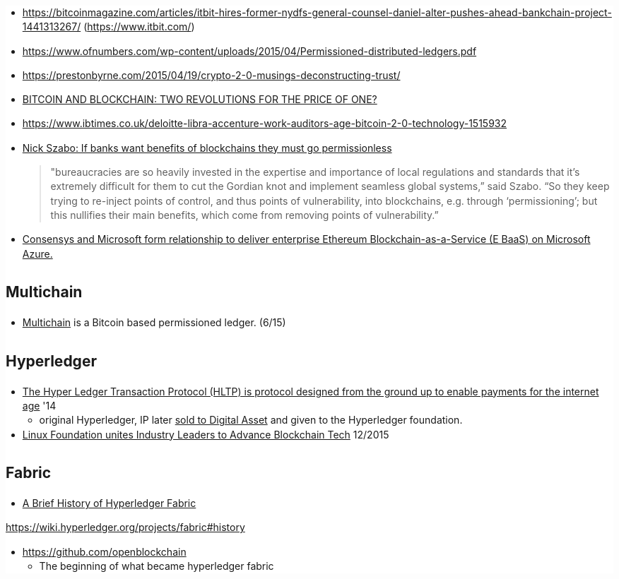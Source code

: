 * https://bitcoinmagazine.com/articles/itbit-hires-former-nydfs-general-counsel-daniel-alter-pushes-ahead-bankchain-project-1441313267/ (https://www.itbit.com/)

* https://www.ofnumbers.com/wp-content/uploads/2015/04/Permissioned-distributed-ledgers.pdf

* https://prestonbyrne.com/2015/04/19/crypto-2-0-musings-deconstructing-trust/

* [BITCOIN AND BLOCKCHAIN: TWO REVOLUTIONS FOR THE PRICE OF ONE?](https://gendal.me/2015/07/23/bitcoin-and-blockchain-two-revolutions-for-the-price-of-one/)

* https://www.ibtimes.co.uk/deloitte-libra-accenture-work-auditors-age-bitcoin-2-0-technology-1515932

* [Nick Szabo: If banks want benefits of blockchains they must go permissionless](https://www.ibtimes.co.uk/nick-szabo-if-banks-want-benefits-blockchains-they-must-go-permissionless-1518874)
  >"bureaucracies are so heavily invested in the expertise and importance of local regulations and standards that it’s extremely difficult for them to cut the Gordian knot and implement seamless global systems,” said Szabo. “So they keep trying to re-inject points of control, and thus points of vulnerability, into blockchains, e.g. through ‘permissioning’; but this nullifies their main benefits, which come from removing points of vulnerability.”

* [Consensys and Microsoft form relationship to deliver enterprise Ethereum Blockchain-as-a-Service (E BaaS) on Microsoft Azure.](https://web.archive.org/web/20160304024513/https://consensys.net/static/MSFT-CON.pdf)

## Multichain

* [Multichain](https://www.multichain.com/download/MultiChain-White-Paper.pdf) is a Bitcoin based permissioned ledger. 
(6/15)


## Hyperledger

* [The Hyper Ledger Transaction Protocol (HLTP) is protocol designed from the ground up to enable payments for the internet age](https://safenetforum.org/t/the-hyper-ledger-transaction-protocol-hltp-is-protocol-designed-from-the-ground-up-to-enable-payments-for-the-internet-age/660) '14
  - original Hyperledger, IP later [sold to Digital Asset](https://hub.digitalasset.com/press-release/digital-asset-acquires-hyperledger-following-prior-acquisition-of-bits-of-proof) and given to the Hyperledger foundation.
* [Linux Foundation unites Industry Leaders to Advance Blockchain Tech](https://www.linuxfoundation.org/press-release/2015/12/linux-foundation-unites-industry-leaders-to-advance-blockchain-technology/) 12/2015


## Fabric

* [A Brief History of Hyperledger Fabric](https://www.linkedin.com/pulse/hyperledger-fabric-brief-history-binh-nguyen)

https://wiki.hyperledger.org/projects/fabric#history

* https://github.com/openblockchain
  - The beginning of what became hyperledger fabric
